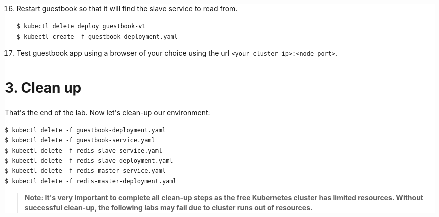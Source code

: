 16. Restart guestbook so that it will find the slave service to read from.
    
    ```console
    $ kubectl delete deploy guestbook-v1
    $ kubectl create -f guestbook-deployment.yaml
    ```
    
17. Test guestbook app using a browser of your choice using the url `<your-cluster-ip>:<node-port>`.


# 3. Clean up

That's the end of the lab. Now let's clean-up our environment:

```console
$ kubectl delete -f guestbook-deployment.yaml
$ kubectl delete -f guestbook-service.yaml
$ kubectl delete -f redis-slave-service.yaml
$ kubectl delete -f redis-slave-deployment.yaml 
$ kubectl delete -f redis-master-service.yaml 
$ kubectl delete -f redis-master-deployment.yaml
```

> **Note: It's very important to complete all clean-up steps as the free Kubernetes cluster has limited resources. Without successful clean-up, the following labs may fail due to cluster runs out of resources.**
